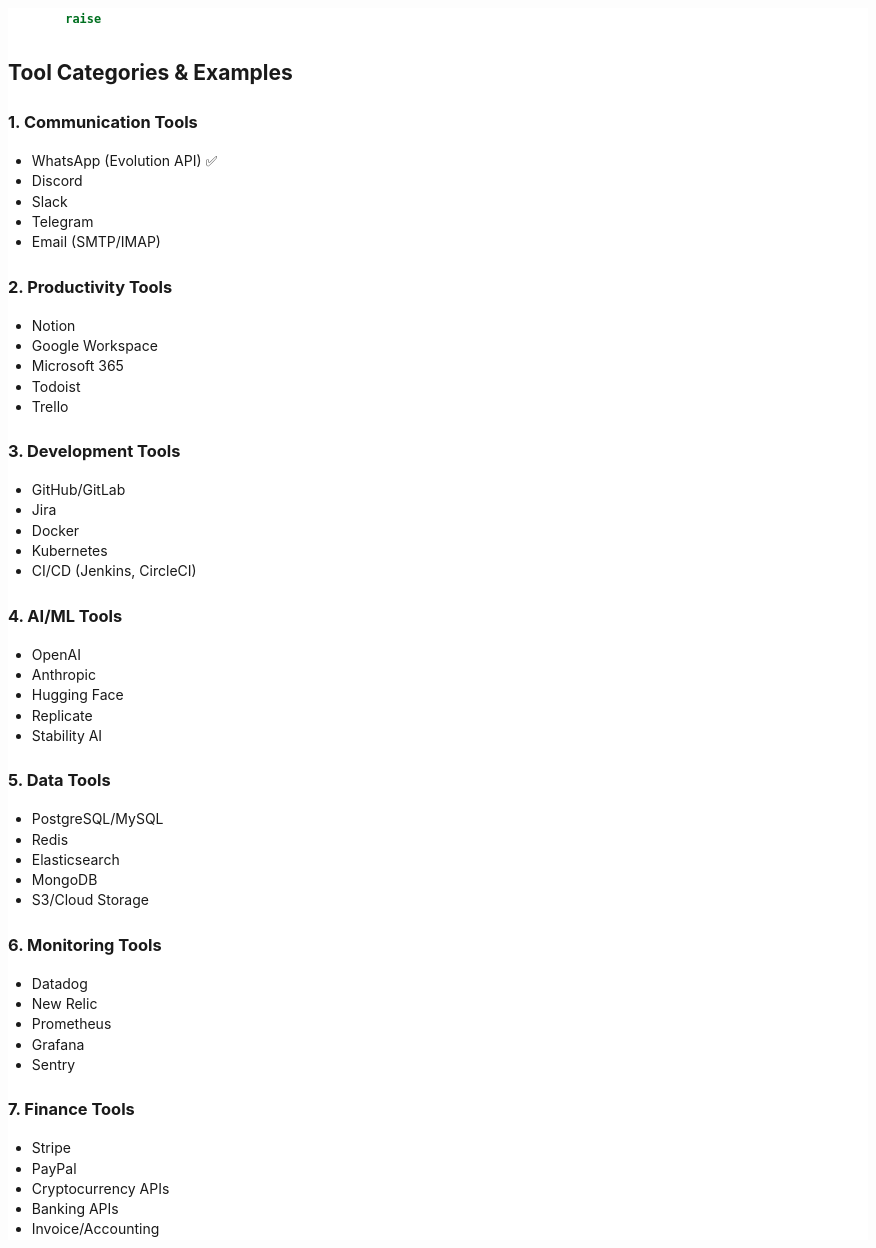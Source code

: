 ```python
        raise
```

## Tool Categories & Examples

### 1. Communication Tools
- WhatsApp (Evolution API) ✅
- Discord
- Slack
- Telegram
- Email (SMTP/IMAP)

### 2. Productivity Tools
- Notion
- Google Workspace
- Microsoft 365
- Todoist
- Trello

### 3. Development Tools
- GitHub/GitLab
- Jira
- Docker
- Kubernetes
- CI/CD (Jenkins, CircleCI)

### 4. AI/ML Tools
- OpenAI
- Anthropic
- Hugging Face
- Replicate
- Stability AI

### 5. Data Tools
- PostgreSQL/MySQL
- Redis
- Elasticsearch
- MongoDB
- S3/Cloud Storage

### 6. Monitoring Tools
- Datadog
- New Relic
- Prometheus
- Grafana
- Sentry

### 7. Finance Tools
- Stripe
- PayPal
- Cryptocurrency APIs
- Banking APIs
- Invoice/Accounting
